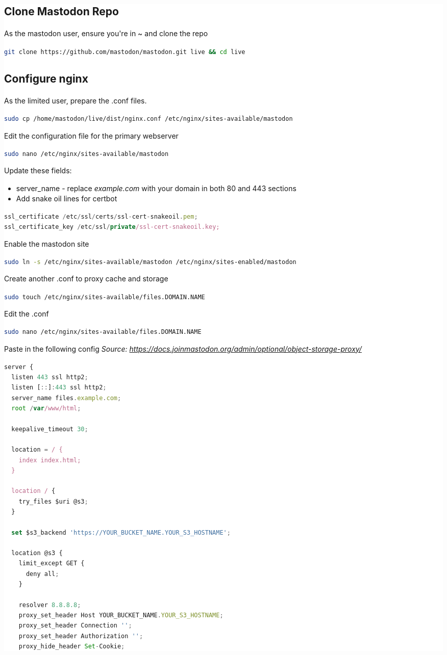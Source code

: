 ## Clone Mastodon Repo  ##
As the mastodon user, ensure you're in ~ and clone the repo
```bash
git clone https://github.com/mastodon/mastodon.git live && cd live
```

## Configure nginx ##
As the limited user, prepare the .conf files.
```bash
sudo cp /home/mastodon/live/dist/nginx.conf /etc/nginx/sites-available/mastodon
```
Edit the configuration file for the primary webserver
```bash
sudo nano /etc/nginx/sites-available/mastodon
```
Update these fields:
* server_name - replace *example.com* with your domain in both 80 and 443 sections
* Add snake oil lines for certbot
```javascript
ssl_certificate /etc/ssl/certs/ssl-cert-snakeoil.pem;
ssl_certificate_key /etc/ssl/private/ssl-cert-snakeoil.key;
```
Enable the mastodon site
```bash
sudo ln -s /etc/nginx/sites-available/mastodon /etc/nginx/sites-enabled/mastodon
```
Create another .conf to proxy cache and storage
```bash
sudo touch /etc/nginx/sites-available/files.DOMAIN.NAME
```
Edit the .conf
```bash
sudo nano /etc/nginx/sites-available/files.DOMAIN.NAME
```
Paste in the following config
*Source: https://docs.joinmastodon.org/admin/optional/object-storage-proxy/*
```javascript
server {
  listen 443 ssl http2;
  listen [::]:443 ssl http2;
  server_name files.example.com;
  root /var/www/html;

  keepalive_timeout 30;

  location = / {
    index index.html;
  }

  location / {
    try_files $uri @s3;
  }

  set $s3_backend 'https://YOUR_BUCKET_NAME.YOUR_S3_HOSTNAME';

  location @s3 {
    limit_except GET {
      deny all;
    }

    resolver 8.8.8.8;
    proxy_set_header Host YOUR_BUCKET_NAME.YOUR_S3_HOSTNAME;
    proxy_set_header Connection '';
    proxy_set_header Authorization '';
    proxy_hide_header Set-Cookie;
```